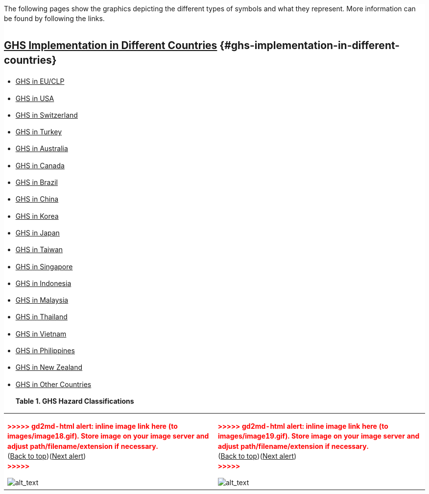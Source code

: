 The following pages show the graphics depicting the different types of symbols and what they represent. More information can be found by following the links. 


## **[GHS Implementation in Different Countries](https://pubchem.ncbi.nlm.nih.gov/ghs/#_eu)** {#ghs-implementation-in-different-countries}



*   [GHS in EU/CLP](https://www.chemsafetypro.com/Topics/EU/CLP_Regulation_EC_No_1272_2008.html)
*   [GHS in USA](https://www.chemsafetypro.com/Topics/USA/GHS_in_USA_SDS_label.html)
*   [GHS in Switzerland](https://www.chemsafetypro.com/Topics/CH/Switzerland_GHS.html)
*   [GHS in Turkey](https://www.chemsafetypro.com/Topics/Turkey/GHS_in_Turkey_SDS_label.html)
*   [GHS in Australia](https://www.chemsafetypro.com/Topics/Australia/Australia_GHS.html)
*   [GHS in Canada](https://www.chemsafetypro.com/Topics/Canada/Canada_GHS.html)
*   [GHS in Brazil](https://www.chemsafetypro.com/Topics/GHS/GHS_in_Brazil.html)
*   [GHS in China](https://www.chemsafetypro.com/Topics/China/GHS_in_China_SDS_label.html)
*   [GHS in Korea](https://www.chemsafetypro.com/Topics/Korea/GHS_in_Korea_SDS_label.html)
*   [GHS in Japan](https://www.chemsafetypro.com/Topics/Japan/GHS_in_Japan_SDS_label.html)
*   [GHS in Taiwan](https://www.chemsafetypro.com/Topics/Taiwan/GHS_in_Taiwan_SDS_label.html)
*   [GHS in Singapore](https://www.chemsafetypro.com/Topics/GHS/GHS_in_Singapore.html)
*   [GHS in Indonesia](https://www.chemsafetypro.com/Topics/GHS/GHS_in_Indonesia.html)
*   [GHS in Malaysia](https://www.chemsafetypro.com/Topics/Malaysia/GHS_in_Malaysia_SDS_label.html)
*   [GHS in Thailand](https://www.chemsafetypro.com/Topics/Thailand/GHS_in_Thailand_SDS_label.html)
*   [GHS in Vietnam](https://www.chemsafetypro.com/Topics/Vietnam/GHS_in_Vietnam_SDS_label.html)
*   [GHS in Philippines](https://www.chemsafetypro.com/Topics/Philippine/GHS_in_Philippines_SDS_label.html)
*   [GHS in New Zealand](https://www.chemsafetypro.com/Topics/NZ/GHS_in_New_Zealand_SDS_label.html)
*   [GHS in Other Countries](https://www.chemsafetypro.com/Topics/GHS/GHS_in_Other_Countries.html)

    **Table 1. GHS Hazard Classifications**


<table>
  <tr>
   <td>


<p id="gdcalert18" ><span style="color: red; font-weight: bold">>>>>>  gd2md-html alert: inline image link here (to images/image18.gif). Store image on your image server and adjust path/filename/extension if necessary. </span><br>(<a href="#">Back to top</a>)(<a href="#gdcalert19">Next alert</a>)<br><span style="color: red; font-weight: bold">>>>>> </span></p>


<img src="images/image18.gif" width="" alt="alt_text" title="image_tooltip">

   </td>
   <td>

<p id="gdcalert19" ><span style="color: red; font-weight: bold">>>>>>  gd2md-html alert: inline image link here (to images/image19.gif). Store image on your image server and adjust path/filename/extension if necessary. </span><br>(<a href="#">Back to top</a>)(<a href="#gdcalert20">Next alert</a>)<br><span style="color: red; font-weight: bold">>>>>> </span></p>


<img src="images/image19.gif" width="" alt="alt_text" title="image_tooltip">
